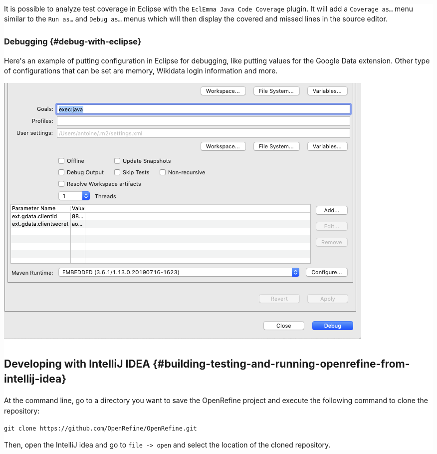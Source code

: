 It is possible to analyze test coverage in Eclipse with the `EclEmma Java Code Coverage` plugin. It will add a `Coverage as…` menu similar to the `Run as…` and `Debug as…` menus which will then display the covered and missed lines in the source editor.

### Debugging {#debug-with-eclipse}
Here's an example of putting configuration in Eclipse for debugging, like putting values for the Google Data extension. Other type of configurations that can be set are memory, Wikidata login information and more. 

![Screenshot of Eclipse debug configuration](/img/eclipse-debug-config.png)

## Developing with IntelliJ IDEA {#building-testing-and-running-openrefine-from-intellij-idea}

At the command line, go to a directory you want to save the OpenRefine project and execute the following command to clone the repository:

```shell
git clone https://github.com/OpenRefine/OpenRefine.git
```

Then, open the IntelliJ idea and go to `file -> open` and select the location of the cloned repository.
